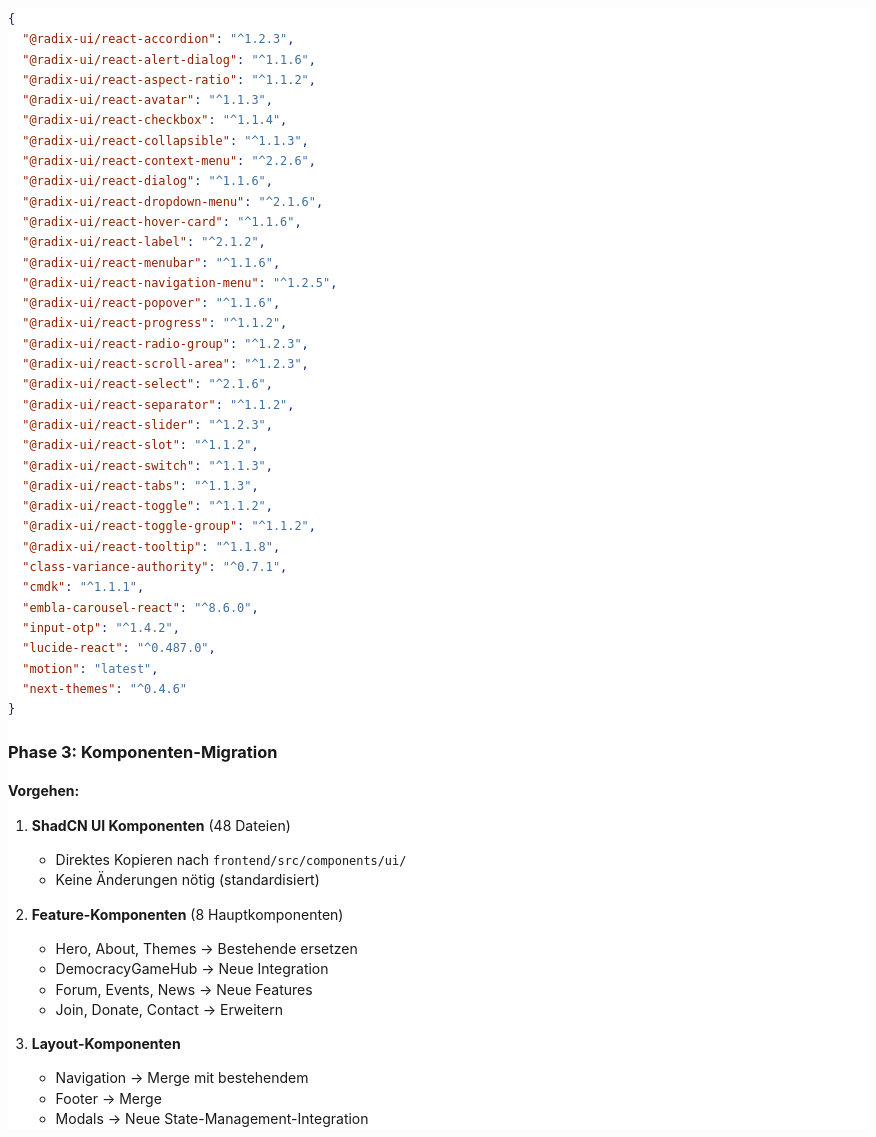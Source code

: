 ```json
{
  "@radix-ui/react-accordion": "^1.2.3",
  "@radix-ui/react-alert-dialog": "^1.1.6",
  "@radix-ui/react-aspect-ratio": "^1.1.2",
  "@radix-ui/react-avatar": "^1.1.3",
  "@radix-ui/react-checkbox": "^1.1.4",
  "@radix-ui/react-collapsible": "^1.1.3",
  "@radix-ui/react-context-menu": "^2.2.6",
  "@radix-ui/react-dialog": "^1.1.6",
  "@radix-ui/react-dropdown-menu": "^2.1.6",
  "@radix-ui/react-hover-card": "^1.1.6",
  "@radix-ui/react-label": "^2.1.2",
  "@radix-ui/react-menubar": "^1.1.6",
  "@radix-ui/react-navigation-menu": "^1.2.5",
  "@radix-ui/react-popover": "^1.1.6",
  "@radix-ui/react-progress": "^1.1.2",
  "@radix-ui/react-radio-group": "^1.2.3",
  "@radix-ui/react-scroll-area": "^1.2.3",
  "@radix-ui/react-select": "^2.1.6",
  "@radix-ui/react-separator": "^1.1.2",
  "@radix-ui/react-slider": "^1.2.3",
  "@radix-ui/react-slot": "^1.1.2",
  "@radix-ui/react-switch": "^1.1.3",
  "@radix-ui/react-tabs": "^1.1.3",
  "@radix-ui/react-toggle": "^1.1.2",
  "@radix-ui/react-toggle-group": "^1.1.2",
  "@radix-ui/react-tooltip": "^1.1.8",
  "class-variance-authority": "^0.7.1",
  "cmdk": "^1.1.1",
  "embla-carousel-react": "^8.6.0",
  "input-otp": "^1.4.2",
  "lucide-react": "^0.487.0",
  "motion": "latest",
  "next-themes": "^0.4.6"
}
```

### Phase 3: Komponenten-Migration

**Vorgehen:**

1. **ShadCN UI Komponenten** (48 Dateien)
   - Direktes Kopieren nach `frontend/src/components/ui/`
   - Keine Änderungen nötig (standardisiert)

2. **Feature-Komponenten** (8 Hauptkomponenten)
   - Hero, About, Themes → Bestehende ersetzen
   - DemocracyGameHub → Neue Integration
   - Forum, Events, News → Neue Features
   - Join, Donate, Contact → Erweitern

3. **Layout-Komponenten**
   - Navigation → Merge mit bestehendem
   - Footer → Merge
   - Modals → Neue State-Management-Integration
